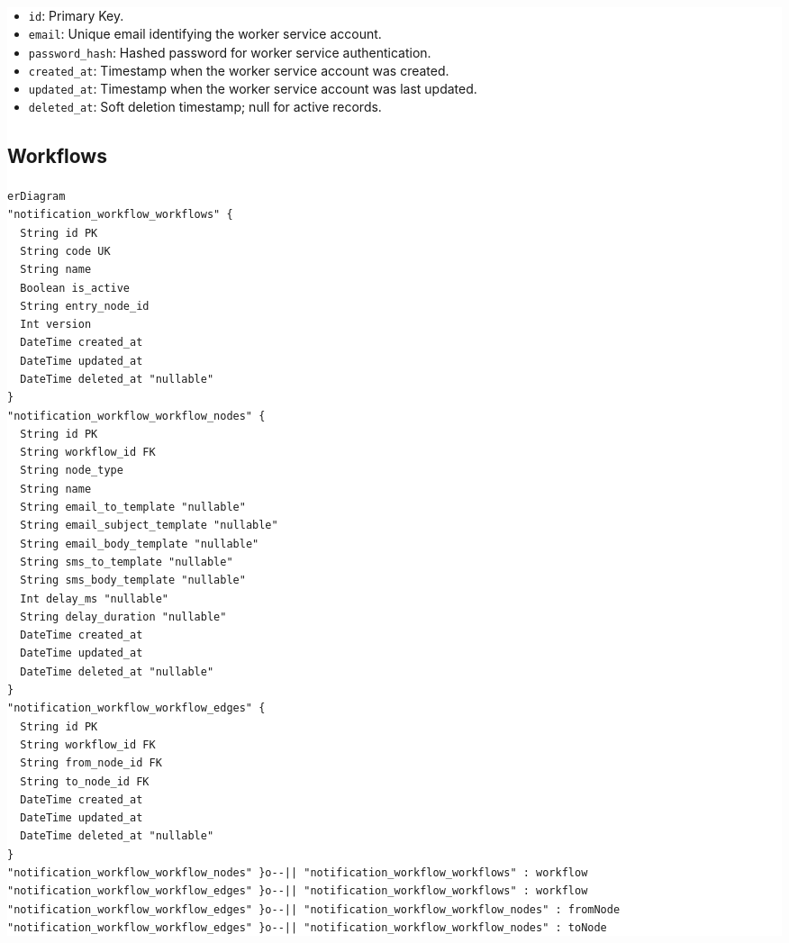 - `id`: Primary Key.
- `email`: Unique email identifying the worker service account.
- `password_hash`: Hashed password for worker service authentication.
- `created_at`: Timestamp when the worker service account was created.
- `updated_at`: Timestamp when the worker service account was last updated.
- `deleted_at`: Soft deletion timestamp; null for active records.

## Workflows

```mermaid
erDiagram
"notification_workflow_workflows" {
  String id PK
  String code UK
  String name
  Boolean is_active
  String entry_node_id
  Int version
  DateTime created_at
  DateTime updated_at
  DateTime deleted_at "nullable"
}
"notification_workflow_workflow_nodes" {
  String id PK
  String workflow_id FK
  String node_type
  String name
  String email_to_template "nullable"
  String email_subject_template "nullable"
  String email_body_template "nullable"
  String sms_to_template "nullable"
  String sms_body_template "nullable"
  Int delay_ms "nullable"
  String delay_duration "nullable"
  DateTime created_at
  DateTime updated_at
  DateTime deleted_at "nullable"
}
"notification_workflow_workflow_edges" {
  String id PK
  String workflow_id FK
  String from_node_id FK
  String to_node_id FK
  DateTime created_at
  DateTime updated_at
  DateTime deleted_at "nullable"
}
"notification_workflow_workflow_nodes" }o--|| "notification_workflow_workflows" : workflow
"notification_workflow_workflow_edges" }o--|| "notification_workflow_workflows" : workflow
"notification_workflow_workflow_edges" }o--|| "notification_workflow_workflow_nodes" : fromNode
"notification_workflow_workflow_edges" }o--|| "notification_workflow_workflow_nodes" : toNode
```
